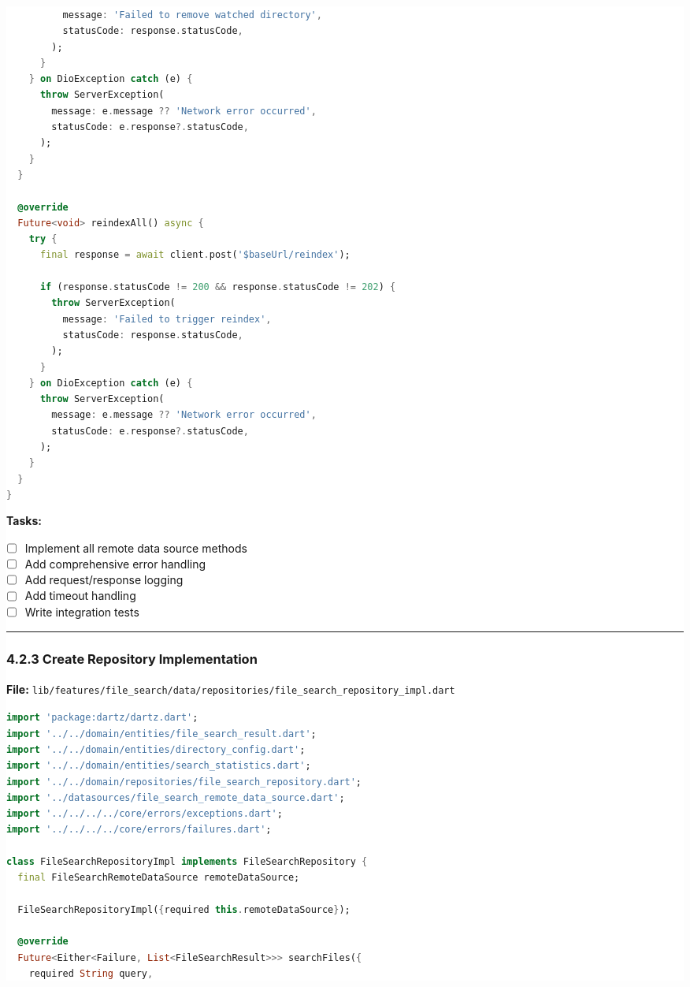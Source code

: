 ```dart
          message: 'Failed to remove watched directory',
          statusCode: response.statusCode,
        );
      }
    } on DioException catch (e) {
      throw ServerException(
        message: e.message ?? 'Network error occurred',
        statusCode: e.response?.statusCode,
      );
    }
  }

  @override
  Future<void> reindexAll() async {
    try {
      final response = await client.post('$baseUrl/reindex');

      if (response.statusCode != 200 && response.statusCode != 202) {
        throw ServerException(
          message: 'Failed to trigger reindex',
          statusCode: response.statusCode,
        );
      }
    } on DioException catch (e) {
      throw ServerException(
        message: e.message ?? 'Network error occurred',
        statusCode: e.response?.statusCode,
      );
    }
  }
}
```

**Tasks:**

- [ ] Implement all remote data source methods
- [ ] Add comprehensive error handling
- [ ] Add request/response logging
- [ ] Add timeout handling
- [ ] Write integration tests

---

### 4.2.3 Create Repository Implementation

**File:** `lib/features/file_search/data/repositories/file_search_repository_impl.dart`

```dart
import 'package:dartz/dartz.dart';
import '../../domain/entities/file_search_result.dart';
import '../../domain/entities/directory_config.dart';
import '../../domain/entities/search_statistics.dart';
import '../../domain/repositories/file_search_repository.dart';
import '../datasources/file_search_remote_data_source.dart';
import '../../../../core/errors/exceptions.dart';
import '../../../../core/errors/failures.dart';

class FileSearchRepositoryImpl implements FileSearchRepository {
  final FileSearchRemoteDataSource remoteDataSource;

  FileSearchRepositoryImpl({required this.remoteDataSource});

  @override
  Future<Either<Failure, List<FileSearchResult>>> searchFiles({
    required String query,
```